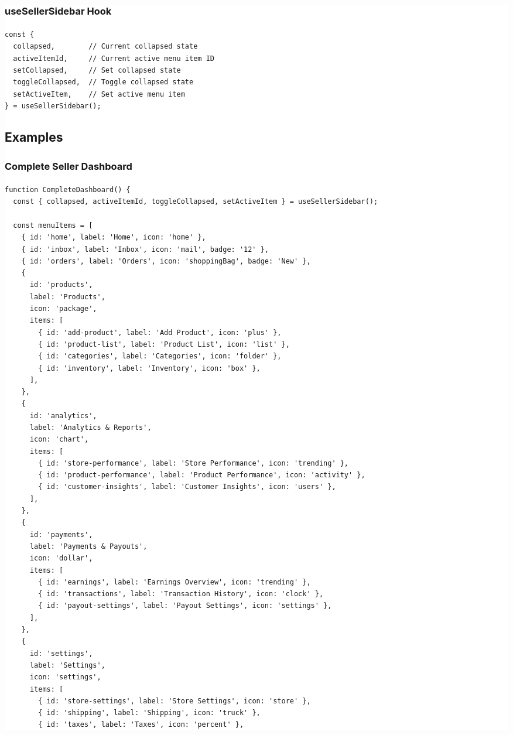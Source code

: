 ### useSellerSidebar Hook

```tsx
const {
  collapsed,        // Current collapsed state
  activeItemId,     // Current active menu item ID
  setCollapsed,     // Set collapsed state
  toggleCollapsed,  // Toggle collapsed state
  setActiveItem,    // Set active menu item
} = useSellerSidebar();
```

## Examples

### Complete Seller Dashboard

```tsx
function CompleteDashboard() {
  const { collapsed, activeItemId, toggleCollapsed, setActiveItem } = useSellerSidebar();
  
  const menuItems = [
    { id: 'home', label: 'Home', icon: 'home' },
    { id: 'inbox', label: 'Inbox', icon: 'mail', badge: '12' },
    { id: 'orders', label: 'Orders', icon: 'shoppingBag', badge: 'New' },
    {
      id: 'products',
      label: 'Products',
      icon: 'package',
      items: [
        { id: 'add-product', label: 'Add Product', icon: 'plus' },
        { id: 'product-list', label: 'Product List', icon: 'list' },
        { id: 'categories', label: 'Categories', icon: 'folder' },
        { id: 'inventory', label: 'Inventory', icon: 'box' },
      ],
    },
    {
      id: 'analytics',
      label: 'Analytics & Reports',
      icon: 'chart',
      items: [
        { id: 'store-performance', label: 'Store Performance', icon: 'trending' },
        { id: 'product-performance', label: 'Product Performance', icon: 'activity' },
        { id: 'customer-insights', label: 'Customer Insights', icon: 'users' },
      ],
    },
    {
      id: 'payments',
      label: 'Payments & Payouts',
      icon: 'dollar',
      items: [
        { id: 'earnings', label: 'Earnings Overview', icon: 'trending' },
        { id: 'transactions', label: 'Transaction History', icon: 'clock' },
        { id: 'payout-settings', label: 'Payout Settings', icon: 'settings' },
      ],
    },
    {
      id: 'settings',
      label: 'Settings',
      icon: 'settings',
      items: [
        { id: 'store-settings', label: 'Store Settings', icon: 'store' },
        { id: 'shipping', label: 'Shipping', icon: 'truck' },
        { id: 'taxes', label: 'Taxes', icon: 'percent' },
```
